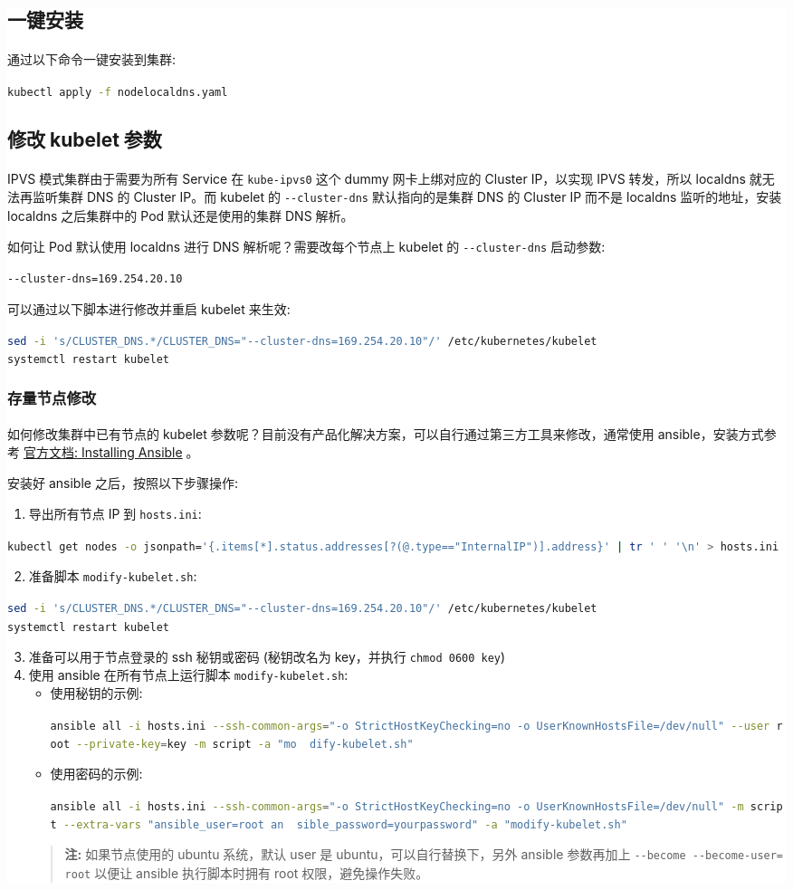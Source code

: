 ## 一键安装

通过以下命令一键安装到集群:

```bash
kubectl apply -f nodelocaldns.yaml
```

## 修改 kubelet 参数

IPVS 模式集群由于需要为所有 Service 在 `kube-ipvs0` 这个 dummy 网卡上绑对应的 Cluster IP，以实现 IPVS 转发，所以 localdns 就无法再监听集群 DNS 的 Cluster IP。而 kubelet 的 `--cluster-dns` 默认指向的是集群 DNS 的 Cluster IP 而不是 localdns 监听的地址，安装 localdns 之后集群中的 Pod 默认还是使用的集群 DNS 解析。

如何让 Pod 默认使用 localdns 进行 DNS 解析呢？需要改每个节点上 kubelet 的 `--cluster-dns` 启动参数:

```txt
--cluster-dns=169.254.20.10
```

可以通过以下脚本进行修改并重启 kubelet 来生效:

```bash
sed -i 's/CLUSTER_DNS.*/CLUSTER_DNS="--cluster-dns=169.254.20.10"/' /etc/kubernetes/kubelet
systemctl restart kubelet
```

### 存量节点修改

如何修改集群中已有节点的 kubelet 参数呢？目前没有产品化解决方案，可以自行通过第三方工具来修改，通常使用 ansible，安装方式参考 [官方文档: Installing Ansible](https://docs.ansible.com/ansible/latest/installation_guide/intro_installation.html) 。

安装好 ansible 之后，按照以下步骤操作:

1. 导出所有节点 IP 到 `hosts.ini`:

```bash
kubectl get nodes -o jsonpath='{.items[*].status.addresses[?(@.type=="InternalIP")].address}' | tr ' ' '\n' > hosts.ini
```

2. 准备脚本 `modify-kubelet.sh`:

```bash
sed -i 's/CLUSTER_DNS.*/CLUSTER_DNS="--cluster-dns=169.254.20.10"/' /etc/kubernetes/kubelet
systemctl restart kubelet
```

3. 准备可以用于节点登录的 ssh 秘钥或密码 (秘钥改名为 key，并执行 `chmod 0600 key`)
4. 使用 ansible 在所有节点上运行脚本 `modify-kubelet.sh`:
    * 使用秘钥的示例:
      ```bash
      ansible all -i hosts.ini --ssh-common-args="-o StrictHostKeyChecking=no -o UserKnownHostsFile=/dev/null" --user root --private-key=key -m script -a "mo  dify-kubelet.sh"
      ```
    * 使用密码的示例:
      ```bash
      ansible all -i hosts.ini --ssh-common-args="-o StrictHostKeyChecking=no -o UserKnownHostsFile=/dev/null" -m script --extra-vars "ansible_user=root an  sible_password=yourpassword" -a "modify-kubelet.sh"
      ```
   > **注:** 如果节点使用的 ubuntu 系统，默认 user 是 ubuntu，可以自行替换下，另外 ansible 参数再加上 `--become --become-user=root` 以便让 ansible 执行脚本时拥有 root 权限，避免操作失败。
